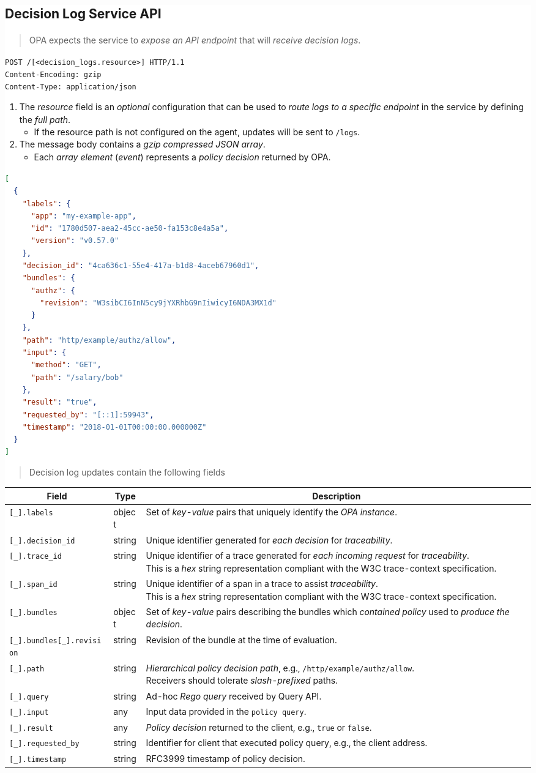 ## Decision Log Service API

> OPA expects the service to *expose an API endpoint* that will *receive decision logs*.

```
POST /[<decision_logs.resource>] HTTP/1.1
Content-Encoding: gzip
Content-Type: application/json
```

1. The *resource* field is an *optional* configuration that can be used to *route logs to a specific endpoint* in the service by defining the *full path*.
   - If the resource path is not configured on the agent, updates will be sent to `/logs`.
2. The message body contains a *gzip compressed JSON array*.
   - Each *array element* (*event*) represents a *policy decision* returned by OPA.

```json
[
  {
    "labels": {
      "app": "my-example-app",
      "id": "1780d507-aea2-45cc-ae50-fa153c8e4a5a",
      "version": "v0.57.0"
    },
    "decision_id": "4ca636c1-55e4-417a-b1d8-4aceb67960d1",
    "bundles": {
      "authz": {
        "revision": "W3sibCI6InN5cy9jYXRhbG9nIiwicyI6NDA3MX1d"
      }
    },
    "path": "http/example/authz/allow",
    "input": {
      "method": "GET",
      "path": "/salary/bob"
    },
    "result": "true",
    "requested_by": "[::1]:59943",
    "timestamp": "2018-01-01T00:00:00.000000Z"
  }
]
```

> Decision log updates contain the following fields

| Field                     | Type          | Description                                                  |
| ------------------------- | ------------- | ------------------------------------------------------------ |
| `[_].labels`              | object        | Set of *key-value* pairs that uniquely identify the *OPA instance*. |
| `[_].decision_id`         | string        | Unique identifier generated for *each decision* for *traceability*. |
| `[_].trace_id`            | string        | Unique identifier of a trace generated for *each incoming request* for *traceability*.<br />This is a *hex* string representation compliant with the W3C trace-context specification. |
| `[_].span_id`             | string        | Unique identifier of a span in a trace to assist *traceability*.<br />This is a *hex* string representation compliant with the W3C trace-context specification. |
| `[_].bundles`             | object        | Set of *key-value* pairs describing the bundles which *contained policy* used to *produce the decision*. |
| `[_].bundles[_].revision` | string        | Revision of the bundle at the time of evaluation.            |
| `[_].path`                | string        | *Hierarchical policy decision path*, e.g., `/http/example/authz/allow`.<br />Receivers should tolerate *slash-prefixed* paths. |
| `[_].query`               | string        | Ad-hoc *Rego query* received by Query API.                   |
| `[_].input`               | any           | Input data provided in the `policy query`.                   |
| `[_].result`              | any           | *Policy decision* returned to the client, e.g., `true` or `false`. |
| `[_].requested_by`        | string        | Identifier for client that executed policy query, e.g., the client address. |
| `[_].timestamp`           | string        | RFC3999 timestamp of policy decision.                        |